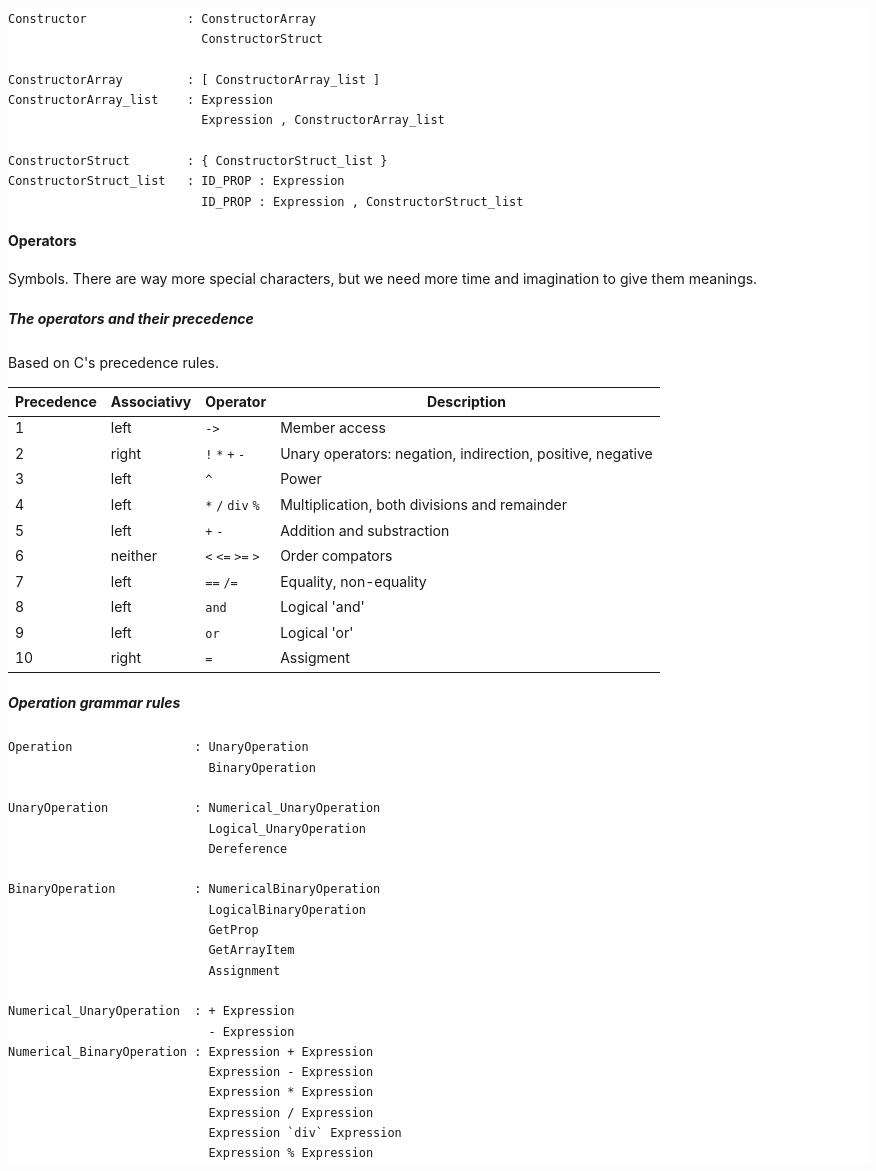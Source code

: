```
Constructor              : ConstructorArray
                           ConstructorStruct
                           
ConstructorArray         : [ ConstructorArray_list ]
ConstructorArray_list    : Expression
                           Expression , ConstructorArray_list
                           
ConstructorStruct        : { ConstructorStruct_list }
ConstructorStruct_list   : ID_PROP : Expression
                           ID_PROP : Expression , ConstructorStruct_list
```

#### Operators

Symbols. There are way more special characters, but we need more time and imagination to give them meanings.


##### The operators and their precedence

Based on C's precedence rules.

| Precedence | Associativy | Operator           | Description                                                |
| ---------- | ----------- | ------------------ | ---------------------------------------------------------- |
| 1          | left        | `->`               | Member access                                              |
| 2          | right       | `!` `*` `+` `-`  | Unary operators: negation, indirection, positive, negative |
| 3          | left        | `^`                | Power                                                      |
| 4          | left        | `*` `/` `div` `%`  | Multiplication, both divisions and remainder               |
| 5          | left        | `+` `-`            | Addition and substraction                                  |
| 6          | neither     | `<` `<=` `>=` `>`  | Order compators                                            |
| 7          | left        | `==` `/=`          | Equality, non-equality                                     |
| 8          | left        | `and`              | Logical 'and'                                              |
| 9          | left        | `or`               | Logical 'or'                                               |
| 10         | right       | `=`                | Assigment                                                  |

##### Operation grammar rules

```
Operation                 : UnaryOperation
                            BinaryOperation

UnaryOperation            : Numerical_UnaryOperation 
                            Logical_UnaryOperation
                            Dereference

BinaryOperation           : NumericalBinaryOperation
                            LogicalBinaryOperation
                            GetProp
                            GetArrayItem
                            Assignment

Numerical_UnaryOperation  : + Expression
                            - Expression
Numerical_BinaryOperation : Expression + Expression
                            Expression - Expression
                            Expression * Expression
                            Expression / Expression
                            Expression `div` Expression
                            Expression % Expression
```